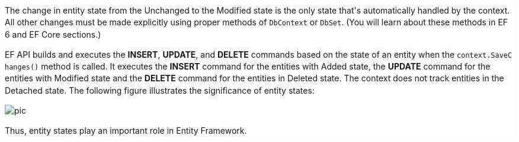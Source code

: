 The change in entity state from the Unchanged to the Modified state is the only state that's automatically handled by the context. All other changes must be made explicitly using proper methods of `DbContext` or `DbSet`. (You will learn about these methods in EF 6 and EF Core sections.)

EF API builds and executes the **INSERT**, **UPDATE**, and **DELETE** commands based on the state of an entity when the `context.SaveChanges()` method is called. It executes the **INSERT** command for the entities with Added state, the **UPDATE** command for the entities with Modified state and the **DELETE** command for the entities in Deleted state. The context does not track entities in the Detached state. The following figure illustrates the significance of entity states:

![pic](https://www.entityframeworktutorial.net/images/basics/entity-states.png)

Thus, entity states play an important role in Entity Framework.




